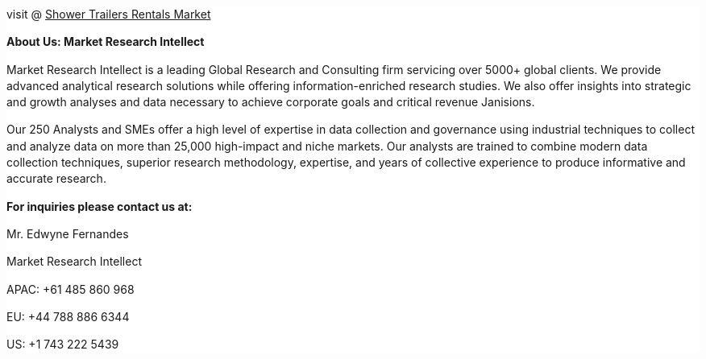 visit&nbsp;@</strong>&nbsp;</span><span class="font-[700]"><a href="https://www.marketresearchintellect.com/product/shower-trailers-rentals-market/?utm_source=Linkedin&utm_medium=868" target="_blank" data-tracking-control-name="article-ssr-frontend-pulse_little-text-block" data-tracking-will-navigate="" data-test-link="">Shower Trailers Rentals Market</a></span></p><p><strong><span class="font-[700]">About Us: Market Research Intellect</span></strong></p><p><span class="">Market Research Intellect is a leading Global Research and Consulting firm servicing over 5000+ global clients. We provide advanced analytical research solutions while offering information-enriched research studies.&nbsp;</span>We also offer insights into strategic and growth analyses and data necessary to achieve corporate goals and critical revenue Janisions.</p><p><span class="">Our 250 Analysts and SMEs offer a high level of expertise in data collection and governance using industrial techniques to collect and analyze data on more than 25,000 high-impact and niche markets. Our analysts are trained to combine modern data collection techniques, superior research methodology, expertise, and years of collective experience to produce informative and accurate research.</span></p><p><strong>For inquiries please contact us at:</strong></p><p>Mr. Edwyne Fernandes</p><p>Market Research Intellect</p><p>APAC: +61 485 860 968</p><p>EU: +44 788 886 6344</p><p>US: +1 743 222 5439</p>
